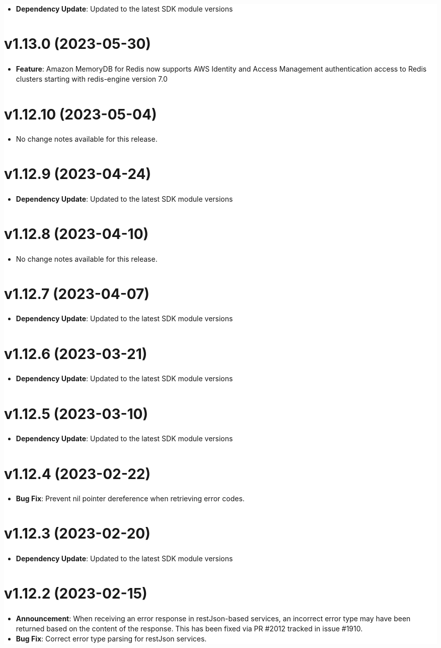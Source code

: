 * **Dependency Update**: Updated to the latest SDK module versions

# v1.13.0 (2023-05-30)

* **Feature**: Amazon MemoryDB for Redis now supports AWS Identity and Access Management authentication access to Redis clusters starting with redis-engine version 7.0

# v1.12.10 (2023-05-04)

* No change notes available for this release.

# v1.12.9 (2023-04-24)

* **Dependency Update**: Updated to the latest SDK module versions

# v1.12.8 (2023-04-10)

* No change notes available for this release.

# v1.12.7 (2023-04-07)

* **Dependency Update**: Updated to the latest SDK module versions

# v1.12.6 (2023-03-21)

* **Dependency Update**: Updated to the latest SDK module versions

# v1.12.5 (2023-03-10)

* **Dependency Update**: Updated to the latest SDK module versions

# v1.12.4 (2023-02-22)

* **Bug Fix**: Prevent nil pointer dereference when retrieving error codes.

# v1.12.3 (2023-02-20)

* **Dependency Update**: Updated to the latest SDK module versions

# v1.12.2 (2023-02-15)

* **Announcement**: When receiving an error response in restJson-based services, an incorrect error type may have been returned based on the content of the response. This has been fixed via PR #2012 tracked in issue #1910.
* **Bug Fix**: Correct error type parsing for restJson services.

